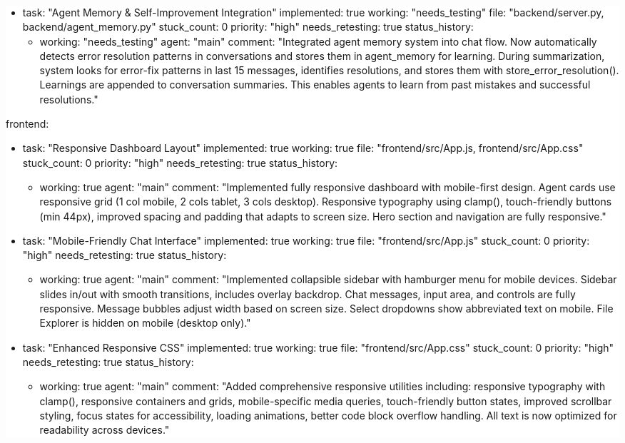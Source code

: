   - task: "Agent Memory & Self-Improvement Integration"
    implemented: true
    working: "needs_testing"
    file: "backend/server.py, backend/agent_memory.py"
    stuck_count: 0
    priority: "high"
    needs_retesting: true
    status_history:
      - working: "needs_testing"
        agent: "main"
        comment: "Integrated agent memory system into chat flow. Now automatically detects error resolution patterns in conversations and stores them in agent_memory for learning. During summarization, system looks for error-fix patterns in last 15 messages, identifies resolutions, and stores them with store_error_resolution(). Learnings are appended to conversation summaries. This enables agents to learn from past mistakes and successful resolutions."


frontend:
  - task: "Responsive Dashboard Layout"
    implemented: true
    working: true
    file: "frontend/src/App.js, frontend/src/App.css"
    stuck_count: 0
    priority: "high"
    needs_retesting: true
    status_history:
      - working: true
        agent: "main"
        comment: "Implemented fully responsive dashboard with mobile-first design. Agent cards use responsive grid (1 col mobile, 2 cols tablet, 3 cols desktop). Responsive typography using clamp(), touch-friendly buttons (min 44px), improved spacing and padding that adapts to screen size. Hero section and navigation are fully responsive."
  
  - task: "Mobile-Friendly Chat Interface"
    implemented: true
    working: true
    file: "frontend/src/App.js"
    stuck_count: 0
    priority: "high"
    needs_retesting: true
    status_history:
      - working: true
        agent: "main"
        comment: "Implemented collapsible sidebar with hamburger menu for mobile devices. Sidebar slides in/out with smooth transitions, includes overlay backdrop. Chat messages, input area, and controls are fully responsive. Message bubbles adjust width based on screen size. Select dropdowns show abbreviated text on mobile. File Explorer is hidden on mobile (desktop only)."
  
  - task: "Enhanced Responsive CSS"
    implemented: true
    working: true
    file: "frontend/src/App.css"
    stuck_count: 0
    priority: "high"
    needs_retesting: true
    status_history:
      - working: true
        agent: "main"
        comment: "Added comprehensive responsive utilities including: responsive typography with clamp(), responsive containers and grids, mobile-specific media queries, touch-friendly button states, improved scrollbar styling, focus states for accessibility, loading animations, better code block overflow handling. All text is now optimized for readability across devices."
